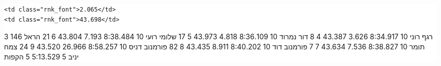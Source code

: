     <td class="rnk_font">2.065</td>
    <td class="rnk_font">43.698</td>
</tr>
<tr class="rnk_bkcolor">
    <td class="rnk_font">3</td>
    <td class="rnk_font">146</td>
    <td class="rnk_font">רגף רוני</td>
    <td class="rnk_font">10</td>
    <td class="rnk_font">8:34.917</td>
    <td class="rnk_font">3.626</td>
    <td class="rnk_font">43.387</td>
</tr>
<tr class="rnk_bkcolor">
    <td class="rnk_font">4</td>
    <td class="rnk_font">8</td>
    <td class="rnk_font">דור נמרוד</td>
    <td class="rnk_font">10</td>
    <td class="rnk_font">8:36.109</td>
    <td class="rnk_font">4.818</td>
    <td class="rnk_font">43.973</td>
</tr>
<tr class="rnk_bkcolor">
    <td class="rnk_font">5</td>
    <td class="rnk_font">17</td>
    <td class="rnk_font">שלומי רועי</td>
    <td class="rnk_font">10</td>
    <td class="rnk_font">8:38.484</td>
    <td class="rnk_font">7.193</td>
    <td class="rnk_font">43.804</td>
</tr>
<tr class="rnk_bkcolor">
    <td class="rnk_font">6</td>
    <td class="rnk_font">21</td>
    <td class="rnk_font">הראל תומר</td>
    <td class="rnk_font">10</td>
    <td class="rnk_font">8:38.827</td>
    <td class="rnk_font">7.536</td>
    <td class="rnk_font">43.634</td>
</tr>
<tr class="rnk_bkcolor">
    <td class="rnk_font">7</td>
    <td class="rnk_font">7</td>
    <td class="rnk_font">פורמנוב דוד</td>
    <td class="rnk_font">10</td>
    <td class="rnk_font">8:40.202</td>
    <td class="rnk_font">8.911</td>
    <td class="rnk_font">43.435</td>
</tr>
<tr class="rnk_bkcolor">
    <td class="rnk_font">8</td>
    <td class="rnk_font">82</td>
    <td class="rnk_font">פורמנוב דניס</td>
    <td class="rnk_font">10</td>
    <td class="rnk_font">8:58.257</td>
    <td class="rnk_font">26.966</td>
    <td class="rnk_font">43.520</td>
</tr>
<tr class="rnk_bkcolor">
    <td class="rnk_font">9</td>
    <td class="rnk_font">24</td>
    <td class="rnk_font">צמח יניב</td>
    <td class="rnk_font">5</td>
    <td class="rnk_font">5:13.529</td>
    <td class="rnk_font">5 הקפות</td>
